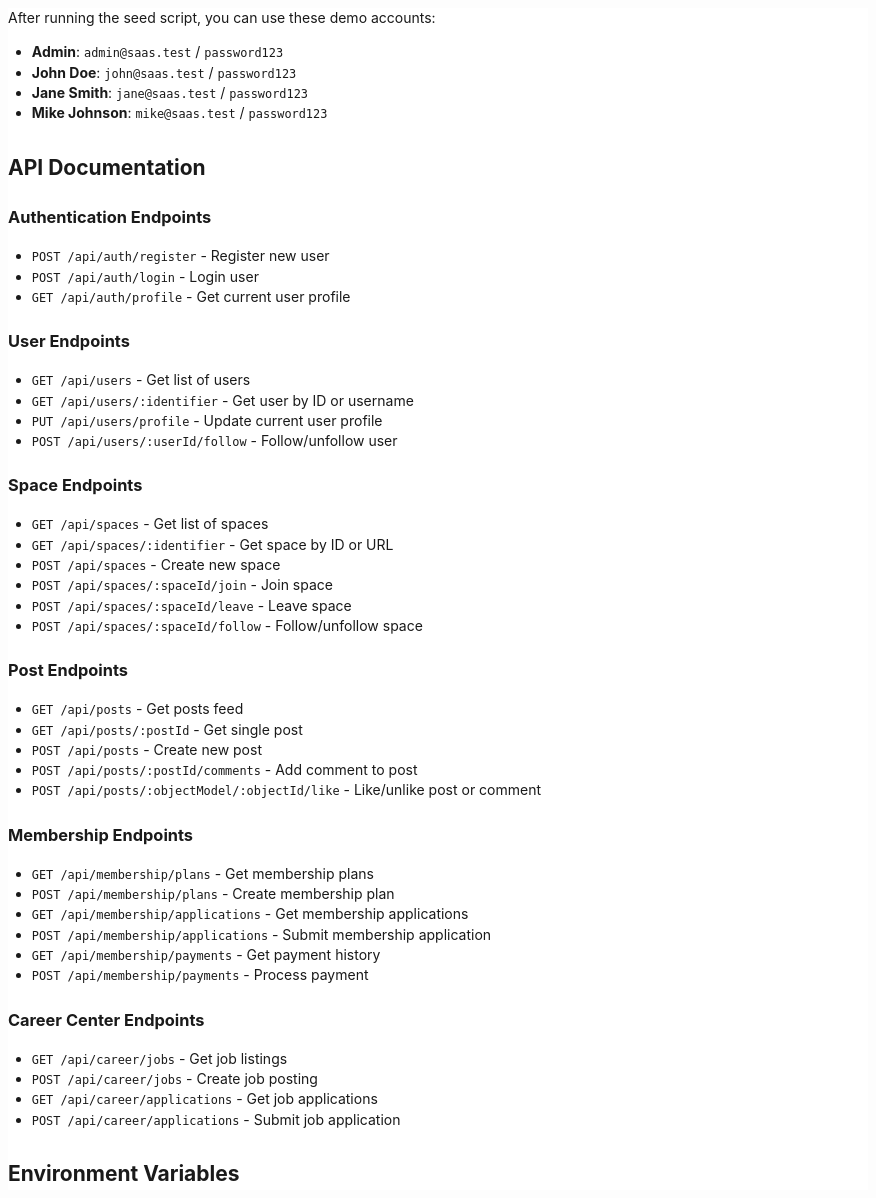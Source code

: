 After running the seed script, you can use these demo accounts:

- **Admin**: `admin@saas.test` / `password123`
- **John Doe**: `john@saas.test` / `password123`
- **Jane Smith**: `jane@saas.test` / `password123`
- **Mike Johnson**: `mike@saas.test` / `password123`

## API Documentation

### Authentication Endpoints
- `POST /api/auth/register` - Register new user
- `POST /api/auth/login` - Login user
- `GET /api/auth/profile` - Get current user profile

### User Endpoints
- `GET /api/users` - Get list of users
- `GET /api/users/:identifier` - Get user by ID or username
- `PUT /api/users/profile` - Update current user profile
- `POST /api/users/:userId/follow` - Follow/unfollow user

### Space Endpoints
- `GET /api/spaces` - Get list of spaces
- `GET /api/spaces/:identifier` - Get space by ID or URL
- `POST /api/spaces` - Create new space
- `POST /api/spaces/:spaceId/join` - Join space
- `POST /api/spaces/:spaceId/leave` - Leave space
- `POST /api/spaces/:spaceId/follow` - Follow/unfollow space

### Post Endpoints
- `GET /api/posts` - Get posts feed
- `GET /api/posts/:postId` - Get single post
- `POST /api/posts` - Create new post
- `POST /api/posts/:postId/comments` - Add comment to post
- `POST /api/posts/:objectModel/:objectId/like` - Like/unlike post or comment

### Membership Endpoints
- `GET /api/membership/plans` - Get membership plans
- `POST /api/membership/plans` - Create membership plan
- `GET /api/membership/applications` - Get membership applications
- `POST /api/membership/applications` - Submit membership application
- `GET /api/membership/payments` - Get payment history
- `POST /api/membership/payments` - Process payment

### Career Center Endpoints
- `GET /api/career/jobs` - Get job listings
- `POST /api/career/jobs` - Create job posting
- `GET /api/career/applications` - Get job applications
- `POST /api/career/applications` - Submit job application

## Environment Variables
